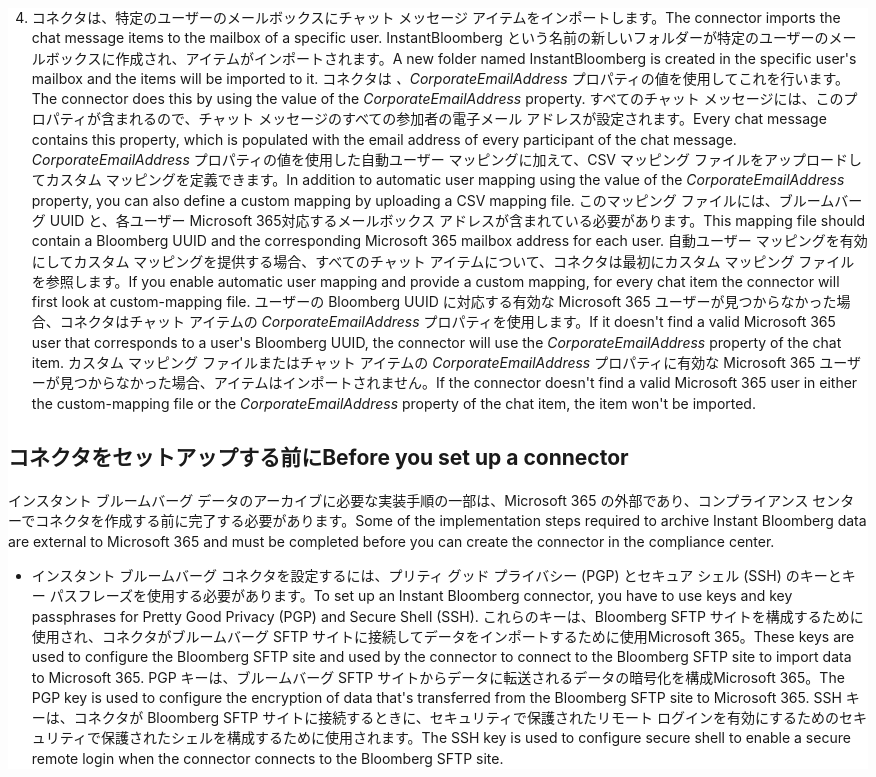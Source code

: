 4. <span data-ttu-id="ec91d-117">コネクタは、特定のユーザーのメールボックスにチャット メッセージ アイテムをインポートします。</span><span class="sxs-lookup"><span data-stu-id="ec91d-117">The connector imports the chat message items to the mailbox of a specific user.</span></span> <span data-ttu-id="ec91d-118">InstantBloomberg という名前の新しいフォルダーが特定のユーザーのメールボックスに作成され、アイテムがインポートされます。</span><span class="sxs-lookup"><span data-stu-id="ec91d-118">A new folder named InstantBloomberg is created in the specific user's mailbox and the items will be imported to it.</span></span> <span data-ttu-id="ec91d-119">コネクタは *、CorporateEmailAddress* プロパティの値を使用してこれを行います。</span><span class="sxs-lookup"><span data-stu-id="ec91d-119">The connector does this by using the value of the *CorporateEmailAddress* property.</span></span> <span data-ttu-id="ec91d-120">すべてのチャット メッセージには、このプロパティが含まれるので、チャット メッセージのすべての参加者の電子メール アドレスが設定されます。</span><span class="sxs-lookup"><span data-stu-id="ec91d-120">Every chat message contains this property, which is populated with the email address of every participant of the chat message.</span></span> <span data-ttu-id="ec91d-121">*CorporateEmailAddress* プロパティの値を使用した自動ユーザー マッピングに加えて、CSV マッピング ファイルをアップロードしてカスタム マッピングを定義できます。</span><span class="sxs-lookup"><span data-stu-id="ec91d-121">In addition to automatic user mapping using the value of the *CorporateEmailAddress* property, you can also define a custom mapping by uploading a CSV mapping file.</span></span> <span data-ttu-id="ec91d-122">このマッピング ファイルには、ブルームバーグ UUID と、各ユーザー Microsoft 365対応するメールボックス アドレスが含まれている必要があります。</span><span class="sxs-lookup"><span data-stu-id="ec91d-122">This mapping file should contain a Bloomberg UUID and the corresponding Microsoft 365 mailbox address for each user.</span></span> <span data-ttu-id="ec91d-123">自動ユーザー マッピングを有効にしてカスタム マッピングを提供する場合、すべてのチャット アイテムについて、コネクタは最初にカスタム マッピング ファイルを参照します。</span><span class="sxs-lookup"><span data-stu-id="ec91d-123">If you enable automatic user mapping and provide a custom mapping, for every chat item the connector will first look at custom-mapping file.</span></span> <span data-ttu-id="ec91d-124">ユーザーの Bloomberg UUID に対応する有効な Microsoft 365 ユーザーが見つからなかった場合、コネクタはチャット アイテムの *CorporateEmailAddress* プロパティを使用します。</span><span class="sxs-lookup"><span data-stu-id="ec91d-124">If it doesn't find a valid Microsoft 365 user that corresponds to a user's Bloomberg UUID, the connector will use the *CorporateEmailAddress* property of the chat item.</span></span> <span data-ttu-id="ec91d-125">カスタム マッピング ファイルまたはチャット アイテムの *CorporateEmailAddress* プロパティに有効な Microsoft 365 ユーザーが見つからなかった場合、アイテムはインポートされません。</span><span class="sxs-lookup"><span data-stu-id="ec91d-125">If the connector doesn't find a valid Microsoft 365 user in either the custom-mapping file or the *CorporateEmailAddress* property of the chat item, the item won't be imported.</span></span>

## <a name="before-you-set-up-a-connector"></a><span data-ttu-id="ec91d-126">コネクタをセットアップする前に</span><span class="sxs-lookup"><span data-stu-id="ec91d-126">Before you set up a connector</span></span>

<span data-ttu-id="ec91d-127">インスタント ブルームバーグ データのアーカイブに必要な実装手順の一部は、Microsoft 365 の外部であり、コンプライアンス センターでコネクタを作成する前に完了する必要があります。</span><span class="sxs-lookup"><span data-stu-id="ec91d-127">Some of the implementation steps required to archive Instant Bloomberg data are external to Microsoft 365 and must be completed before you can create the connector in the compliance center.</span></span>

- <span data-ttu-id="ec91d-128">インスタント ブルームバーグ コネクタを設定するには、プリティ グッド プライバシー (PGP) とセキュア シェル (SSH) のキーとキー パスフレーズを使用する必要があります。</span><span class="sxs-lookup"><span data-stu-id="ec91d-128">To set up an Instant Bloomberg connector, you have to use keys and key passphrases for Pretty Good Privacy (PGP) and Secure Shell (SSH).</span></span> <span data-ttu-id="ec91d-129">これらのキーは、Bloomberg SFTP サイトを構成するために使用され、コネクタがブルームバーグ SFTP サイトに接続してデータをインポートするために使用Microsoft 365。</span><span class="sxs-lookup"><span data-stu-id="ec91d-129">These keys are used to configure the Bloomberg SFTP site and used by the connector to connect to the Bloomberg SFTP site to import data to Microsoft 365.</span></span> <span data-ttu-id="ec91d-130">PGP キーは、ブルームバーグ SFTP サイトからデータに転送されるデータの暗号化を構成Microsoft 365。</span><span class="sxs-lookup"><span data-stu-id="ec91d-130">The PGP key is used to configure the encryption of data that's transferred from the Bloomberg SFTP site to Microsoft 365.</span></span> <span data-ttu-id="ec91d-131">SSH キーは、コネクタが Bloomberg SFTP サイトに接続するときに、セキュリティで保護されたリモート ログインを有効にするためのセキュリティで保護されたシェルを構成するために使用されます。</span><span class="sxs-lookup"><span data-stu-id="ec91d-131">The SSH key is used to configure secure shell to enable a secure remote login when the connector connects to the Bloomberg SFTP site.</span></span>
